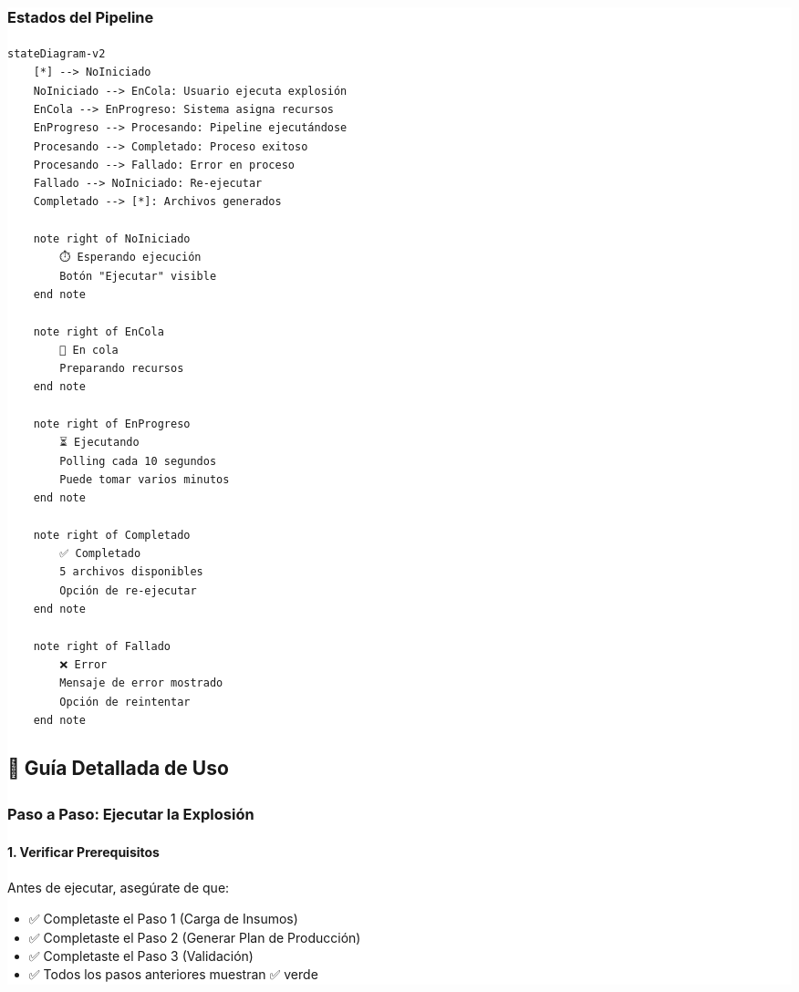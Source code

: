 ### Estados del Pipeline

```mermaid
stateDiagram-v2
    [*] --> NoIniciado
    NoIniciado --> EnCola: Usuario ejecuta explosión
    EnCola --> EnProgreso: Sistema asigna recursos
    EnProgreso --> Procesando: Pipeline ejecutándose
    Procesando --> Completado: Proceso exitoso
    Procesando --> Fallado: Error en proceso
    Fallado --> NoIniciado: Re-ejecutar
    Completado --> [*]: Archivos generados
    
    note right of NoIniciado
        ⏱️ Esperando ejecución
        Botón "Ejecutar" visible
    end note
    
    note right of EnCola
        🔵 En cola
        Preparando recursos
    end note
    
    note right of EnProgreso
        ⏳ Ejecutando
        Polling cada 10 segundos
        Puede tomar varios minutos
    end note
    
    note right of Completado
        ✅ Completado
        5 archivos disponibles
        Opción de re-ejecutar
    end note
    
    note right of Fallado
        ❌ Error
        Mensaje de error mostrado
        Opción de reintentar
    end note
```

## 📝 Guía Detallada de Uso

### Paso a Paso: Ejecutar la Explosión

#### 1. Verificar Prerequisitos

Antes de ejecutar, asegúrate de que:
- ✅ Completaste el Paso 1 (Carga de Insumos)
- ✅ Completaste el Paso 2 (Generar Plan de Producción)
- ✅ Completaste el Paso 3 (Validación)
- ✅ Todos los pasos anteriores muestran ✅ verde
